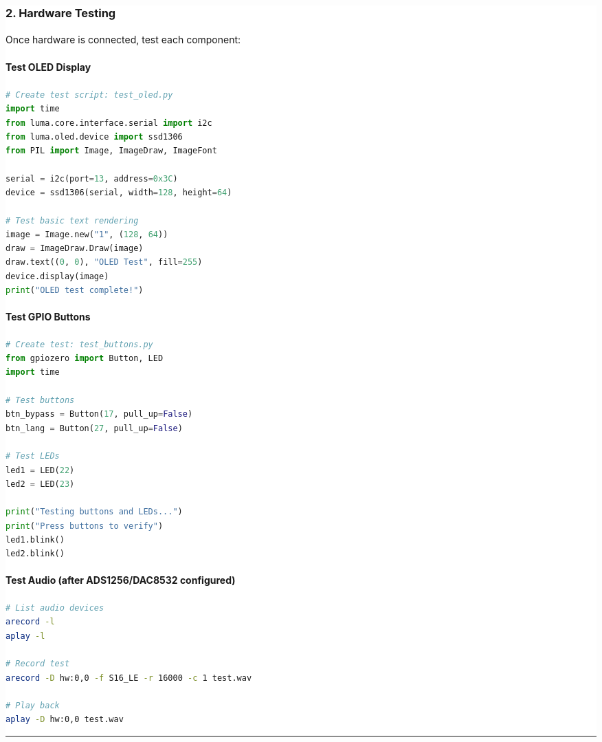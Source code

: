
### 2. Hardware Testing

Once hardware is connected, test each component:

#### Test OLED Display
```python
# Create test script: test_oled.py
import time
from luma.core.interface.serial import i2c
from luma.oled.device import ssd1306
from PIL import Image, ImageDraw, ImageFont

serial = i2c(port=13, address=0x3C)
device = ssd1306(serial, width=128, height=64)

# Test basic text rendering
image = Image.new("1", (128, 64))
draw = ImageDraw.Draw(image)
draw.text((0, 0), "OLED Test", fill=255)
device.display(image)
print("OLED test complete!")
```

#### Test GPIO Buttons
```python
# Create test: test_buttons.py
from gpiozero import Button, LED
import time

# Test buttons
btn_bypass = Button(17, pull_up=False)
btn_lang = Button(27, pull_up=False)

# Test LEDs
led1 = LED(22)
led2 = LED(23)

print("Testing buttons and LEDs...")
print("Press buttons to verify")
led1.blink()
led2.blink()
```

#### Test Audio (after ADS1256/DAC8532 configured)
```bash
# List audio devices
arecord -l
aplay -l

# Record test
arecord -D hw:0,0 -f S16_LE -r 16000 -c 1 test.wav

# Play back
aplay -D hw:0,0 test.wav
```

---